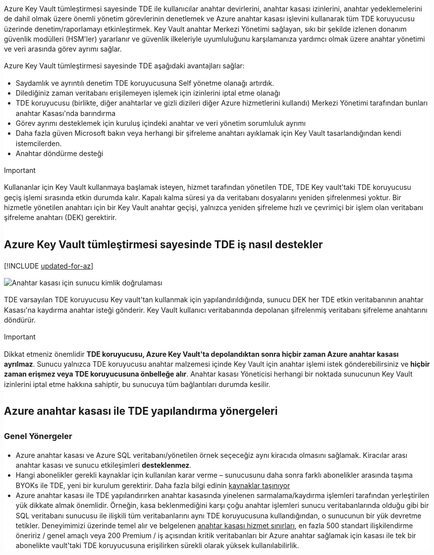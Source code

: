 Azure Key Vault tümleştirmesi sayesinde TDE ile kullanıcılar anahtar devirlerini, anahtar kasası izinlerini, anahtar yedeklemelerini de dahil olmak üzere önemli yönetim görevlerinin denetlemek ve Azure anahtar kasası işlevini kullanarak tüm TDE koruyucusu üzerinde denetim/raporlamayı etkinleştirmek. Key Vault anahtar Merkezi Yönetimi sağlayan, sıkı bir şekilde izlenen donanım güvenlik modülleri (HSM'ler) yararlanır ve güvenlik ilkeleriyle uyumluluğunu karşılamanıza yardımcı olmak üzere anahtar yönetimi ve veri arasında görev ayrımı sağlar.  

Azure Key Vault tümleştirmesi sayesinde TDE aşağıdaki avantajları sağlar:

- Saydamlık ve ayrıntılı denetim TDE koruyucusuna Self yönetme olanağı artırdık.
- Dilediğiniz zaman veritabanı erişilemeyen işlemek için izinlerini iptal etme olanağı
- TDE koruyucusu (birlikte, diğer anahtarlar ve gizli dizileri diğer Azure hizmetlerini kullandı) Merkezi Yönetimi tarafından bunları anahtar Kasası'nda barındırma
- Görev ayrımı desteklemek için kuruluş içindeki anahtar ve veri yönetim sorumluluk ayrımı
- Daha fazla güven Microsoft bakın veya herhangi bir şifreleme anahtarı ayıklamak için Key Vault tasarlandığından kendi istemcilerden.
- Anahtar döndürme desteği

> [!IMPORTANT]
> Kullananlar için Key Vault kullanmaya başlamak isteyen, hizmet tarafından yönetilen TDE, TDE Key vault'taki TDE koruyucusu geçiş işlemi sırasında etkin durumda kalır. Kapalı kalma süresi ya da veritabanı dosyalarını yeniden şifrelenmesi yoktur. Bir hizmetle yönetilen anahtarı için bir Key Vault anahtar geçişi, yalnızca yeniden şifreleme hızlı ve çevrimiçi bir işlem olan veritabanı şifreleme anahtarı (DEK) gerektirir.

## <a name="how-does-tde-with-azure-key-vault-integration-support-work"></a>Azure Key Vault tümleştirmesi sayesinde TDE iş nasıl destekler

[!INCLUDE [updated-for-az](../../includes/updated-for-az.md)]

![Anahtar kasası için sunucu kimlik doğrulaması](./media/transparent-data-encryption-byok-azure-sql/tde-byok-server-authentication-flow.PNG)

TDE varsayılan TDE koruyucusu Key vault'tan kullanmak için yapılandırıldığında, sunucu DEK her TDE etkin veritabanının anahtar Kasası'na kaydırma anahtar isteği gönderir. Key Vault kullanıcı veritabanında depolanan şifrelenmiş veritabanı şifreleme anahtarını döndürür.  

> [!IMPORTANT]
> Dikkat etmeniz önemlidir **TDE koruyucusu, Azure Key Vault'ta depolandıktan sonra hiçbir zaman Azure anahtar kasası ayrılmaz**. Sunucu yalnızca TDE koruyucusu anahtar malzemesi içinde Key Vault için anahtar işlemi istek gönderebilirsiniz ve **hiçbir zaman erişmez veya TDE koruyucusuna önbelleğe alır**. Anahtar kasası Yöneticisi herhangi bir noktada sunucunun Key Vault izinlerini iptal etme hakkına sahiptir, bu sunucuya tüm bağlantıları durumda kesilir.

## <a name="guidelines-for-configuring-tde-with-azure-key-vault"></a>Azure anahtar kasası ile TDE yapılandırma yönergeleri

### <a name="general-guidelines"></a>Genel Yönergeler

- Azure anahtar kasası ve Azure SQL veritabanı/yönetilen örnek seçeceğiz aynı kiracıda olmasını sağlamak.  Kiracılar arası anahtar kasası ve sunucu etkileşimleri **desteklenmez**.
- Hangi abonelikler gerekli kaynaklar için kullanılan karar verme – sunucusunu daha sonra farklı abonelikler arasında taşıma BYOKs ile TDE, yeni bir kurulum gerektirir. Daha fazla bilgi edinin [kaynaklar taşınıyor](https://docs.microsoft.com/azure/azure-resource-manager/resource-group-move-resources)
- Azure anahtar kasası ile TDE yapılandırırken anahtar kasasında yinelenen sarmalama/kaydırma işlemleri tarafından yerleştirilen yük dikkate almak önemlidir. Örneğin, kasa beklenmediğini karşı çoğu anahtar işlemleri sunucu veritabanlarında olduğu gibi bir SQL veritabanı sunucusu ile ilişkili tüm veritabanlarını aynı TDE koruyucusuna kullandığından, o sunucunun bir yük devretme tetikler. Deneyimimizi üzerinde temel alır ve belgelenen [anahtar kasası hizmet sınırları](https://docs.microsoft.com/azure/key-vault/key-vault-service-limits), en fazla 500 standart ilişkilendirme öneririz / genel amaçlı veya 200 Premium / iş açısından kritik veritabanları bir Azure anahtar sağlamak için kasası ile tek bir abonelikte vault'taki TDE koruyucusuna erişilirken sürekli olarak yüksek kullanılabilirlik.